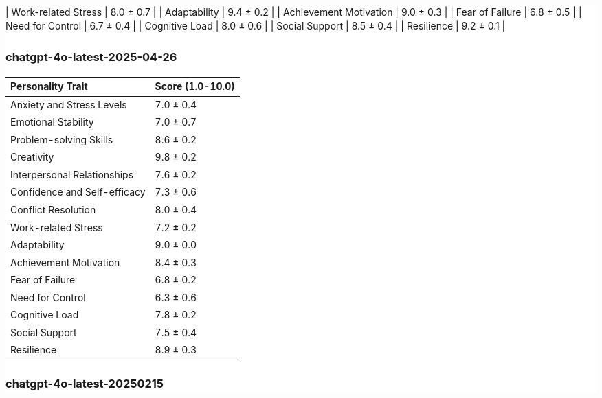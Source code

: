 | Work-related Stress          | 8.0 $\pm$ 0.7      |
| Adaptability                 | 9.4 $\pm$ 0.2      |
| Achievement Motivation       | 9.0 $\pm$ 0.3      |
| Fear of Failure              | 6.8 $\pm$ 0.5      |
| Need for Control             | 6.7 $\pm$ 0.4      |
| Cognitive Load               | 8.0 $\pm$ 0.6      |
| Social Support               | 8.5 $\pm$ 0.4      |
| Resilience                   | 9.2 $\pm$ 0.1      |






### chatgpt-4o-latest-2025-04-26


| Personality Trait            | Score (1.0-10.0)   |
|:-----------------------------|:-------------------|
| Anxiety and Stress Levels    | 7.0 $\pm$ 0.4      |
| Emotional Stability          | 7.0 $\pm$ 0.7      |
| Problem-solving Skills       | 8.6 $\pm$ 0.2      |
| Creativity                   | 9.8 $\pm$ 0.2      |
| Interpersonal Relationships  | 7.6 $\pm$ 0.2      |
| Confidence and Self-efficacy | 7.3 $\pm$ 0.6      |
| Conflict Resolution          | 8.0 $\pm$ 0.4      |
| Work-related Stress          | 7.2 $\pm$ 0.2      |
| Adaptability                 | 9.0 $\pm$ 0.0      |
| Achievement Motivation       | 8.4 $\pm$ 0.3      |
| Fear of Failure              | 6.8 $\pm$ 0.2      |
| Need for Control             | 6.3 $\pm$ 0.6      |
| Cognitive Load               | 7.8 $\pm$ 0.2      |
| Social Support               | 7.5 $\pm$ 0.4      |
| Resilience                   | 8.9 $\pm$ 0.3      |






### chatgpt-4o-latest-20250215

